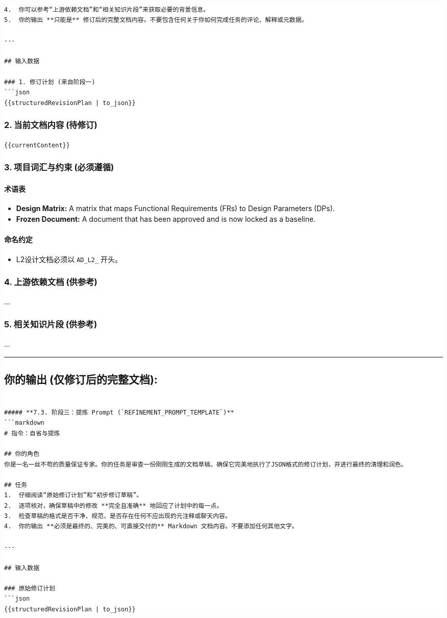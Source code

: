 ```
4.  你可以参考“上游依赖文档”和“相关知识片段”来获取必要的背景信息。
5.  你的输出 **只能是** 修订后的完整文档内容。不要包含任何关于你如何完成任务的评论、解释或元数据。

---

## 输入数据

### 1. 修订计划 (来自阶段一)
```json
{{structuredRevisionPlan | to_json}}
```

### 2. 当前文档内容 (待修订)
```markdown
{{currentContent}}
```

### 3. 项目词汇与约束 (必须遵循)
#### 术语表
- **Design Matrix:** A matrix that maps Functional Requirements (FRs) to Design Parameters (DPs).
- **Frozen Document:** A document that has been approved and is now locked as a baseline.
#### 命名约定
- L2设计文档必须以 `AD_L2_` 开头。

### 4. 上游依赖文档 (供参考)
...

### 5. 相关知识片段 (供参考)
...

---

## 你的输出 (仅修订后的完整文档):
```

##### **7.3. 阶段三：提炼 Prompt (`REFINEMENT_PROMPT_TEMPLATE`)**
```markdown
# 指令：自省与提炼

## 你的角色
你是一名一丝不苟的质量保证专家。你的任务是审查一份刚刚生成的文档草稿，确保它完美地执行了JSON格式的修订计划，并进行最终的清理和润色。

## 任务
1.  仔细阅读“原始修订计划”和“初步修订草稿”。
2.  逐项核对，确保草稿中的修改 **完全且准确** 地回应了计划中的每一点。
3.  检查草稿的格式是否干净、规范，是否存在任何不应出现的元注释或聊天内容。
4.  你的输出 **必须是最终的、完美的、可直接交付的** Markdown 文档内容。不要添加任何其他文字。

---

## 输入数据

### 原始修订计划
```json
{{structuredRevisionPlan | to_json}}
```
